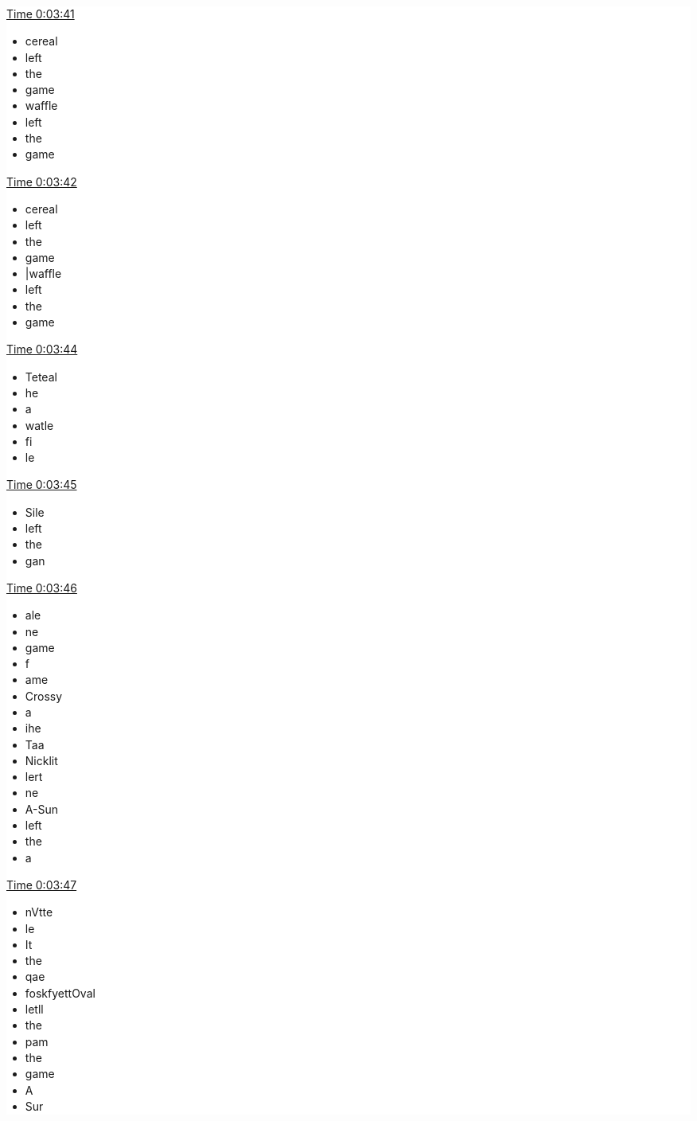  [Time 0:03:41](https://youtu.be/63j74H0uJH4?t=216) 
- cereal 
- left 
- the 
- game 
- waffle 
- left 
- the 
- game 

 [Time 0:03:42](https://youtu.be/63j74H0uJH4?t=217) 
- cereal 
- left 
- the 
- game 
- |waffle 
- left 
- the 
- game 

 [Time 0:03:44](https://youtu.be/63j74H0uJH4?t=219) 
- Teteal 
- he 
- a 
- watle 
- fi 
- le 

 [Time 0:03:45](https://youtu.be/63j74H0uJH4?t=220) 
- Sile 
- left 
- the 
- gan 

 [Time 0:03:46](https://youtu.be/63j74H0uJH4?t=221) 
- ale 
- ne 
- game 
- f 
- ame 
- Crossy 
- a 
- ihe 
- Taa 
- Nicklit 
- lert 
- ne 
- A-Sun 
- left 
- the 
- a 

 [Time 0:03:47](https://youtu.be/63j74H0uJH4?t=222) 
- nVtte 
- le 
- It 
- the 
- qae 
- foskfyettOval 
- letll 
- the 
- pam 
- the 
- game 
- A 
- Sur 